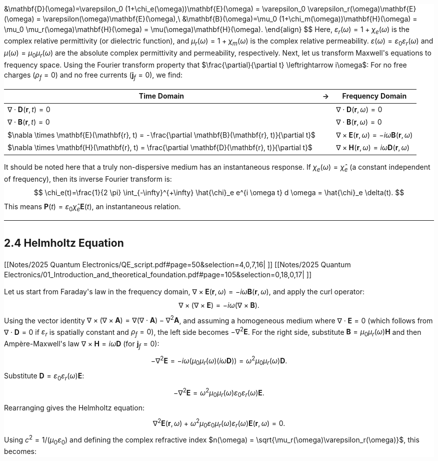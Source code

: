 &\mathbf{D}(\omega)=\varepsilon_0 (1+\chi_e(\omega))\mathbf{E}(\omega) = \varepsilon_0 \varepsilon_r(\omega)\mathbf{E}(\omega) = \varepsilon(\omega)\mathbf{E}(\omega),\\
&\mathbf{B}(\omega)=\mu_0 (1+\chi_m(\omega))\mathbf{H}(\omega) = \mu_0 \mu_r(\omega)\mathbf{H}(\omega) = \mu(\omega)\mathbf{H}(\omega).
\end{align}
$$
Here, $\varepsilon_r(\omega)=1+\chi_e(\omega)$ is the complex relative permittivity (or dielectric function), and $\mu_r(\omega)=1+\chi_m(\omega)$ is the complex relative permeability. $\varepsilon(\omega)=\varepsilon_0\varepsilon_r(\omega)$ and $\mu(\omega)=\mu_0\mu_r(\omega)$ are the absolute complex permittivity and permeability, respectively. 
Next, let us transform Maxwell's equations to frequency space. Using the Fourier transform property that $\frac{\partial}{\partial t} \leftrightarrow i\omega$:
For no free charges ($\rho_f=0$) and no free currents ($\mathbf{j}_f=0$), we find:

| **Time Domain**                                                                                    | $\longrightarrow$ | **Frequency Domain**                                                                      |
| -------------------------------------------------------------------------------------------------- | ----------------- | ----------------------------------------------------------------------------------------- |
| $\nabla \cdot \mathbf{D}(\mathbf{r}, t) = 0$                                                       |                   | $\nabla \cdot \mathbf{D}(\mathbf{r}, \omega) = 0$                                         |
| $\nabla \cdot \mathbf{B}(\mathbf{r}, t) = 0$                                                       |                   | $\nabla \cdot \mathbf{B}(\mathbf{r}, \omega) = 0$                                         |
| $\nabla \times \mathbf{E}(\mathbf{r}, t) = -\frac{\partial \mathbf{B}(\mathbf{r}, t)}{\partial t}$ |                   | $\nabla \times \mathbf{E}(\mathbf{r}, \omega) = -i \omega \mathbf{B}(\mathbf{r}, \omega)$ |
| $\nabla \times \mathbf{H}(\mathbf{r}, t) = \frac{\partial \mathbf{D}(\mathbf{r}, t)}{\partial t}$  |                   | $\nabla \times \mathbf{H}(\mathbf{r}, \omega) = i \omega \mathbf{D}(\mathbf{r}, \omega)$  |

It should be noted here that a truly non-dispersive medium has an instantaneous response. If $\chi_e(\omega) = \hat{\chi}_e$ (a constant independent of frequency), then its inverse Fourier transform is:
$$
\chi_e(t)=\frac{1}{2 \pi} \int_{-\infty}^{+\infty} \hat{\chi}_e e^{i \omega t} d \omega = \hat{\chi}_e \delta(t).
$$
This means $\mathbf{P}(t) = \varepsilon_0 \hat{\chi}_e \mathbf{E}(t)$, an instantaneous relation.

---
## 2.4 Helmholtz Equation
[[Notes/2025 Quantum Electronics/QE_script.pdf#page=50&selection=4,0,7,16| ]] [[Notes/2025 Quantum Electronics/01_Introduction_and_theoretical_foundation.pdf#page=105&selection=0,18,0,17| ]]

Let us start from Faraday's law in the frequency domain, $\nabla \times \mathbf{E}(\mathbf{r},\omega) = -i\omega \mathbf{B}(\mathbf{r},\omega)$, and apply the curl operator:
$$
\nabla \times (\nabla \times \mathbf{E}) = -i\omega (\nabla \times \mathbf{B}).
$$
Using the vector identity $\nabla \times (\nabla \times \mathbf{A}) = \nabla(\nabla \cdot \mathbf{A}) - \nabla^2\mathbf{A}$, and assuming a homogeneous medium where $\nabla \cdot \mathbf{E} = 0$ (which follows from $\nabla \cdot \mathbf{D}=0$ if $\varepsilon_r$ is spatially constant and $\rho_f=0$), the left side becomes $-\nabla^2\mathbf{E}$.
For the right side, substitute $\mathbf{B} = \mu_0\mu_r(\omega)\mathbf{H}$ and then Ampère-Maxwell's law $\nabla \times \mathbf{H} = i\omega \mathbf{D}$ (for $\mathbf{j}_f=0$):
$$
-\nabla^2\mathbf{E} = -i\omega (\mu_0\mu_r(\omega) (i\omega \mathbf{D})) = \omega^2 \mu_0\mu_r(\omega) \mathbf{D}.
$$
Substitute $\mathbf{D} = \varepsilon_0\varepsilon_r(\omega)\mathbf{E}$:
$$
-\nabla^2\mathbf{E} = \omega^2 \mu_0\mu_r(\omega) \varepsilon_0\varepsilon_r(\omega) \mathbf{E}.
$$
Rearranging gives the Helmholtz equation:
$$
\nabla^2 \mathbf{E}(\mathbf{r}, \omega) + \omega^2 \mu_0\varepsilon_0 \mu_r(\omega)\varepsilon_r(\omega) \mathbf{E}(\mathbf{r}, \omega) = 0.
$$
Using $c^2 = 1/(\mu_0\varepsilon_0)$ and defining the complex refractive index $n(\omega) = \sqrt{\mu_r(\omega)\varepsilon_r(\omega)}$, this becomes: